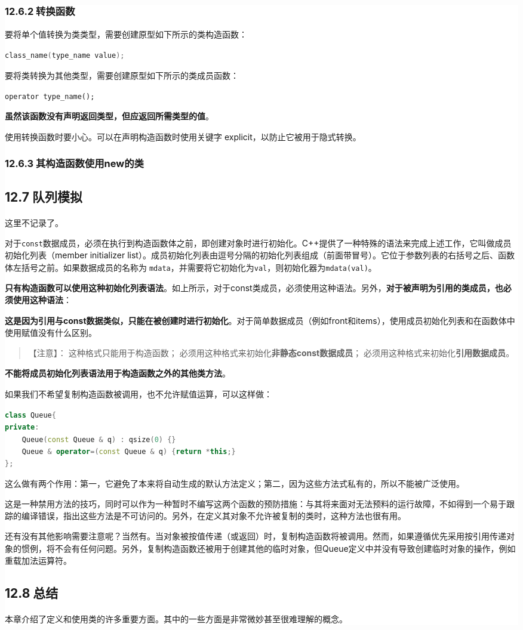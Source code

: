 ### 12.6.2 转换函数
要将单个值转换为类类型，需要创建原型如下所示的类构造函数：

```Cpp
class_name(type_name value);
```

要将类转换为其他类型，需要创建原型如下所示的类成员函数：

```
operator type_name();
```

**虽然该函数没有声明返回类型，但应返回所需类型的值**。

使用转换函数时要小心。可以在声明构造函数时使用关键字 explicit，以防止它被用于隐式转换。

### 12.6.3 其构造函数使用new的类

## 12.7 队列模拟
这里不记录了。

对于`const`数据成员，必须在执行到构造函数体之前，即创建对象时进行初始化。C++提供了一种特殊的语法来完成上述工作，它叫做成员初始化列表（member initializer list）。成员初始化列表由逗号分隔的初始化列表组成（前面带冒号）。它位于参数列表的右括号之后、函数体左括号之前。如果数据成员的名称为 `mdata`，并需要将它初始化为`val`，则初始化器为`mdata(val)`。


**只有构造函数可以使用这种初始化列表语法**。如上所示，对于const类成员，必须使用这种语法。另外，**对于被声明为引用的类成员，也必须使用这种语法**：

**这是因为引用与const数据类似，只能在被创建时进行初始化**。对于简单数据成员（例如front和items），使用成员初始化列表和在函数体中使用赋值没有什么区别。

> 【注意】：
> 这种格式只能用于构造函数；
> 必须用这种格式来初始化**非静态const数据成员**；
> 必须用这种格式来初始化**引用数据成员**。

**不能将成员初始化列表语法用于构造函数之外的其他类方法**。

如果我们不希望复制构造函数被调用，也不允许赋值运算，可以这样做：
```cpp
class Queue{
private:
    Queue(const Queue & q) : qsize(0) {}
    Queue & operator=(const Queue & q) {return *this;}
};
```
这么做有两个作用：第一，它避免了本来将自动生成的默认方法定义；第二，因为这些方法式私有的，所以不能被广泛使用。

这是一种禁用方法的技巧，同时可以作为一种暂时不编写这两个函数的预防措施：与其将来面对无法预料的运行故障，不如得到一个易于跟踪的编译错误，指出这些方法是不可访问的。另外，在定义其对象不允许被复制的类时，这种方法也很有用。

还有没有其他影响需要注意呢？当然有。当对象被按值传递（或返回）时，复制构造函数将被调用。然而，如果遵循优先采用按引用传递对象的惯例，将不会有任何问题。另外，复制构造函数还被用于创建其他的临时对象，但Queue定义中并没有导致创建临时对象的操作，例如重载加法运算符。

## 12.8 总结

本章介绍了定义和使用类的许多重要方面。其中的一些方面是非常微妙甚至很难理解的概念。
